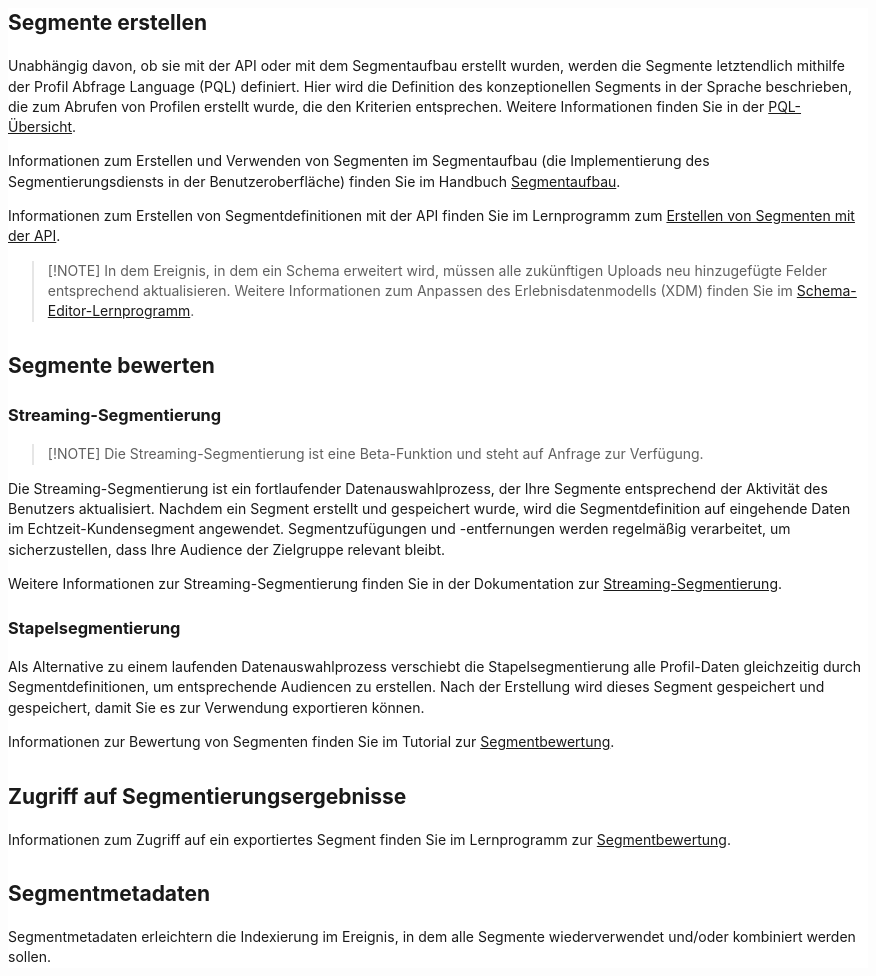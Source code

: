 ## Segmente erstellen

Unabhängig davon, ob sie mit der API oder mit dem Segmentaufbau erstellt wurden, werden die Segmente letztendlich mithilfe der Profil Abfrage Language (PQL) definiert. Hier wird die Definition des konzeptionellen Segments in der Sprache beschrieben, die zum Abrufen von Profilen erstellt wurde, die den Kriterien entsprechen. Weitere Informationen finden Sie in der [PQL-Übersicht](./pql/overview.md).

Informationen zum Erstellen und Verwenden von Segmenten im Segmentaufbau (die Implementierung des Segmentierungsdiensts in der Benutzeroberfläche) finden Sie im Handbuch [Segmentaufbau](./ui/overview.md).

Informationen zum Erstellen von Segmentdefinitionen mit der API finden Sie im Lernprogramm zum [Erstellen von Segmenten mit der API](./tutorials/create-a-segment.md).

>[!NOTE] In dem Ereignis, in dem ein Schema erweitert wird, müssen alle zukünftigen Uploads neu hinzugefügte Felder entsprechend aktualisieren. Weitere Informationen zum Anpassen des Erlebnisdatenmodells (XDM) finden Sie im [Schema-Editor-Lernprogramm](../xdm/tutorials/create-schema-ui.md).

## Segmente bewerten

### Streaming-Segmentierung

>[!NOTE] Die Streaming-Segmentierung ist eine Beta-Funktion und steht auf Anfrage zur Verfügung.

Die Streaming-Segmentierung ist ein fortlaufender Datenauswahlprozess, der Ihre Segmente entsprechend der Aktivität des Benutzers aktualisiert. Nachdem ein Segment erstellt und gespeichert wurde, wird die Segmentdefinition auf eingehende Daten im Echtzeit-Kundensegment angewendet. Segmentzufügungen und -entfernungen werden regelmäßig verarbeitet, um sicherzustellen, dass Ihre Audience der Zielgruppe relevant bleibt.

Weitere Informationen zur Streaming-Segmentierung finden Sie in der Dokumentation zur [Streaming-Segmentierung](./api/streaming-segmentation.md).

### Stapelsegmentierung

Als Alternative zu einem laufenden Datenauswahlprozess verschiebt die Stapelsegmentierung alle Profil-Daten gleichzeitig durch Segmentdefinitionen, um entsprechende Audiencen zu erstellen. Nach der Erstellung wird dieses Segment gespeichert und gespeichert, damit Sie es zur Verwendung exportieren können.

Informationen zur Bewertung von Segmenten finden Sie im Tutorial zur [Segmentbewertung](./tutorials/evaluate-a-segment.md).

## Zugriff auf Segmentierungsergebnisse

Informationen zum Zugriff auf ein exportiertes Segment finden Sie im Lernprogramm zur [Segmentbewertung](./tutorials/evaluate-a-segment.md).

## Segmentmetadaten

Segmentmetadaten erleichtern die Indexierung im Ereignis, in dem alle Segmente wiederverwendet und/oder kombiniert werden sollen.

